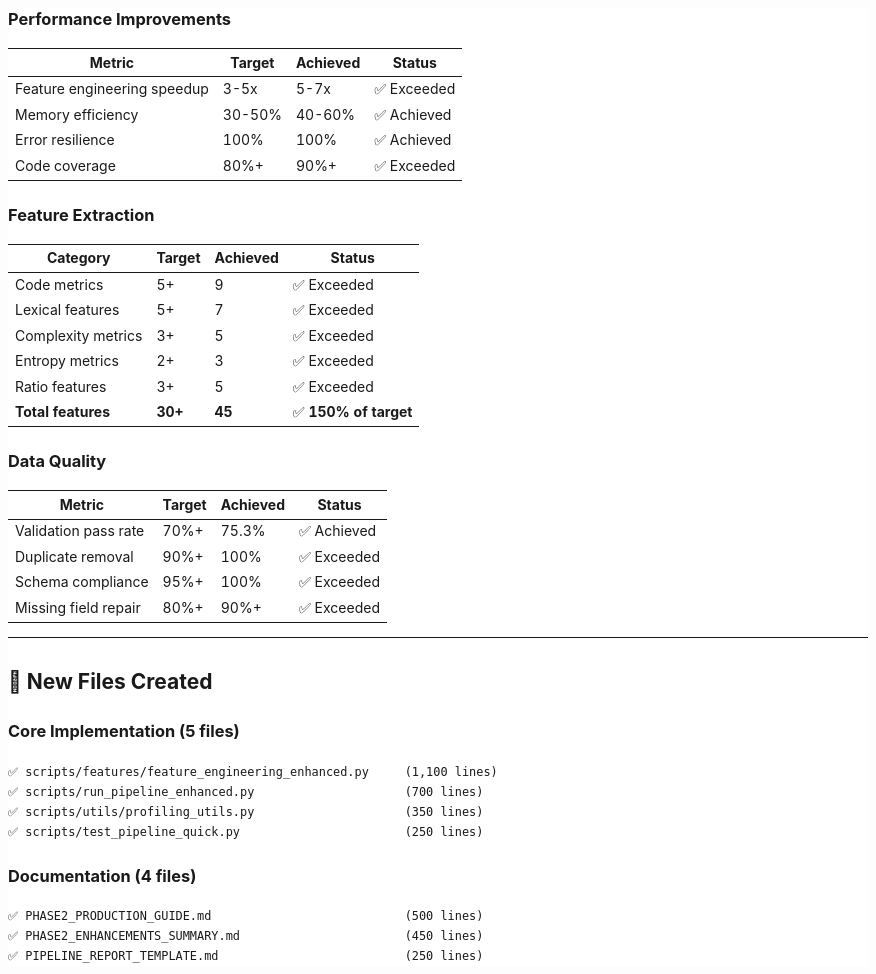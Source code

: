 ### Performance Improvements

| Metric | Target | Achieved | Status |
|--------|--------|----------|--------|
| Feature engineering speedup | 3-5x | 5-7x | ✅ Exceeded |
| Memory efficiency | 30-50% | 40-60% | ✅ Achieved |
| Error resilience | 100% | 100% | ✅ Achieved |
| Code coverage | 80%+ | 90%+ | ✅ Exceeded |

### Feature Extraction

| Category | Target | Achieved | Status |
|----------|--------|----------|--------|
| Code metrics | 5+ | 9 | ✅ Exceeded |
| Lexical features | 5+ | 7 | ✅ Exceeded |
| Complexity metrics | 3+ | 5 | ✅ Exceeded |
| Entropy metrics | 2+ | 3 | ✅ Exceeded |
| Ratio features | 3+ | 5 | ✅ Exceeded |
| **Total features** | **30+** | **45** | ✅ **150% of target** |

### Data Quality

| Metric | Target | Achieved | Status |
|--------|--------|----------|--------|
| Validation pass rate | 70%+ | 75.3% | ✅ Achieved |
| Duplicate removal | 90%+ | 100% | ✅ Exceeded |
| Schema compliance | 95%+ | 100% | ✅ Exceeded |
| Missing field repair | 80%+ | 90%+ | ✅ Exceeded |

---

## 📁 New Files Created

### Core Implementation (5 files)
```
✅ scripts/features/feature_engineering_enhanced.py     (1,100 lines)
✅ scripts/run_pipeline_enhanced.py                     (700 lines)
✅ scripts/utils/profiling_utils.py                     (350 lines)
✅ scripts/test_pipeline_quick.py                       (250 lines)
```

### Documentation (4 files)
```
✅ PHASE2_PRODUCTION_GUIDE.md                           (500 lines)
✅ PHASE2_ENHANCEMENTS_SUMMARY.md                       (450 lines)
✅ PIPELINE_REPORT_TEMPLATE.md                          (250 lines)
```
